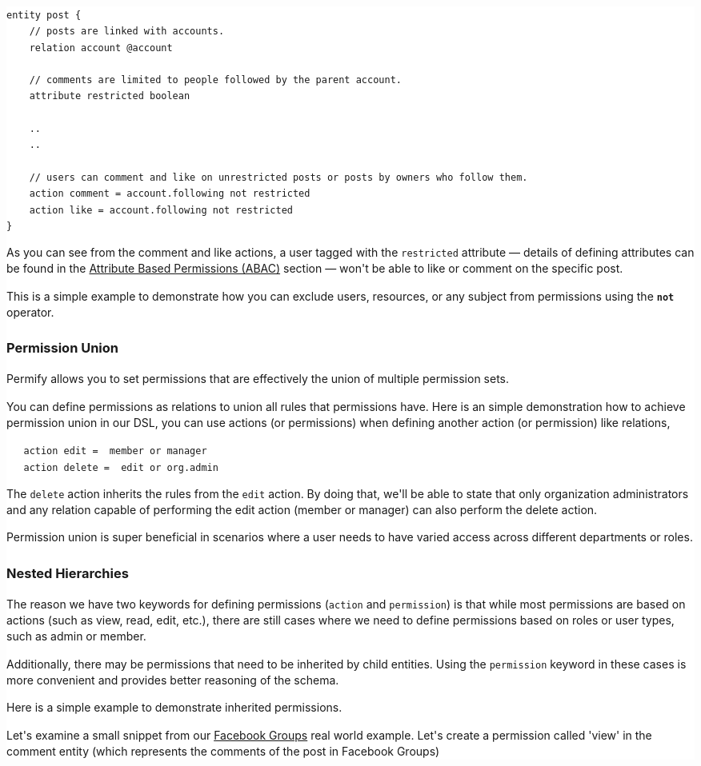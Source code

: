 ```perm
entity post {
    // posts are linked with accounts.
    relation account @account

    // comments are limited to people followed by the parent account.
    attribute restricted boolean

    ..
    ..

    // users can comment and like on unrestricted posts or posts by owners who follow them.
    action comment = account.following not restricted
    action like = account.following not restricted
}
```

As you can see from the comment and like actions, a user tagged with the `restricted` attribute — details of defining attributes can be found in the [Attribute Based Permissions (ABAC)](#attribute-based-permissions-abac) section — won't be able to like or comment on the specific post.

This is a simple example to demonstrate how you can exclude users, resources, or any subject from permissions using the **`not`** operator.

### Permission Union

Permify allows you to set permissions that are effectively the union of multiple permission sets. 

You can define permissions as relations to union all rules that permissions have. Here is an simple demonstration how to achieve permission union in our DSL, you can use actions (or permissions) when defining another action (or permission) like relations,

```perm
   action edit =  member or manager
   action delete =  edit or org.admin
```

The `delete` action inherits the rules from the `edit` action. By doing that, we'll be able to state that only organization administrators and any relation capable of performing the edit action (member or manager) can also perform the delete action.

Permission union is super beneficial in scenarios where a user needs to have varied access across different departments or roles.

### Nested Hierarchies 

The reason we have two keywords for defining permissions (`action` and `permission`) is that while most permissions are based on actions (such as view, read, edit, etc.), there are still cases where we need to define permissions based on roles or user types, such as admin or member.

Additionally, there may be permissions that need to be inherited by child entities. Using the `permission` keyword in these cases is more convenient and provides better reasoning of the schema. 

Here is a simple example to demonstrate inherited permissions.

Let's examine a small snippet from our [Facebook Groups](./examples/google-docs.md) real world example. Let's create a permission called 'view' in the comment entity (which represents the comments of the post in Facebook Groups)
